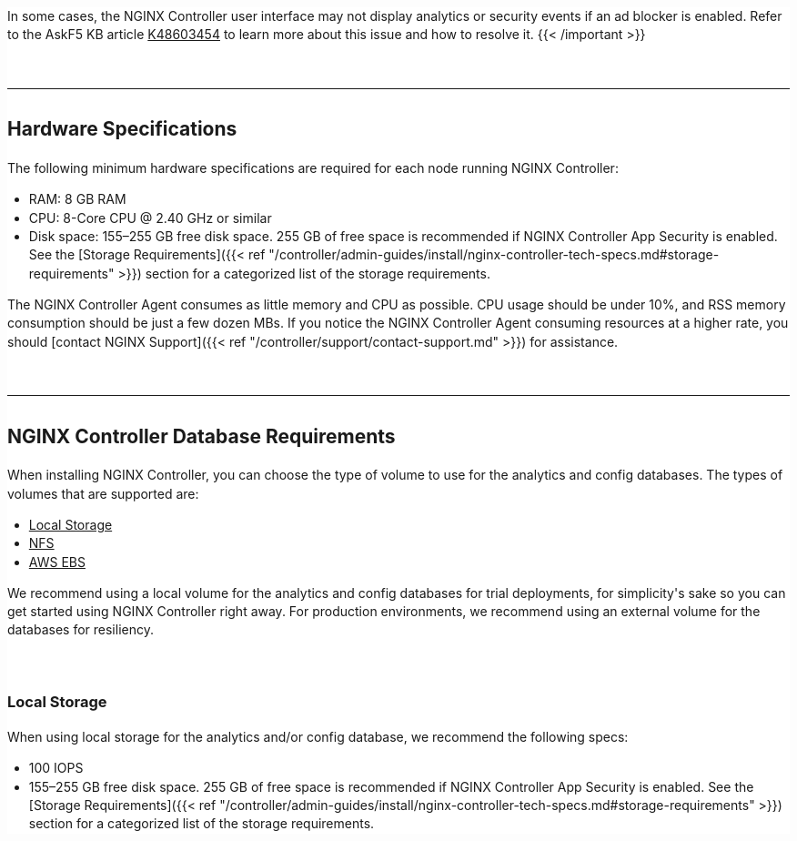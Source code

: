 In some cases, the NGINX Controller user interface may not display analytics or security events if an ad blocker is enabled. Refer to the AskF5 KB article [K48603454](https://support.f5.com/csp/article/K48903454) to learn more about this issue and how to resolve it.
{{< /important >}}


&nbsp;

---

## Hardware Specifications

The following minimum hardware specifications are required for each node running NGINX Controller:

- RAM: 8 GB RAM
- CPU: 8-Core CPU @ 2.40 GHz or similar
- Disk space: 155–255 GB free disk space. 255 GB of free space is recommended if NGINX Controller App Security is enabled. See the [Storage Requirements]({{< ref "/controller/admin-guides/install/nginx-controller-tech-specs.md#storage-requirements" >}}) section for a categorized list of the storage requirements.

The NGINX Controller Agent consumes as little memory and CPU as possible. CPU usage should be under 10%, and RSS memory consumption should be just a few dozen MBs. If you notice the NGINX Controller Agent consuming resources at a higher rate, you should [contact NGINX Support]({{< ref "/controller/support/contact-support.md" >}}) for assistance.

&nbsp;

---

## NGINX Controller Database Requirements

When installing NGINX Controller, you can choose the type of volume to use for the analytics and config databases. The types of volumes that are supported are:

- [Local Storage](#local-storage)
- [NFS](#nfs)
- [AWS EBS](#aws-ebs)

We recommend using a local volume for the analytics and config databases for trial deployments, for simplicity's sake so you can get started using NGINX Controller right away. For production environments, we recommend using an external volume for the databases for resiliency.

&nbsp;

### Local Storage

When using local storage for the analytics and/or config database, we recommend the following specs:

- 100 IOPS
- 155–255 GB free disk space. 255 GB of free space is recommended if NGINX Controller App Security is enabled. See the [Storage Requirements]({{< ref "/controller/admin-guides/install/nginx-controller-tech-specs.md#storage-requirements" >}}) section for a categorized list of the storage requirements.
